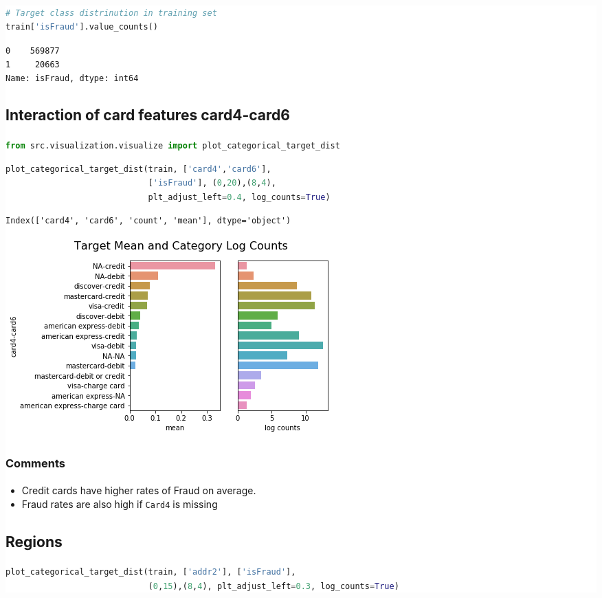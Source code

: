 
```python
# Target class distrinution in training set
train['isFraud'].value_counts()
```




    0    569877
    1     20663
    Name: isFraud, dtype: int64



## Interaction of card features card4-card6


```python
from src.visualization.visualize import plot_categorical_target_dist
```


```python
plot_categorical_target_dist(train, ['card4','card6'], 
                             ['isFraud'], (0,20),(8,4), 
                             plt_adjust_left=0.4, log_counts=True)
```

    Index(['card4', 'card6', 'count', 'mean'], dtype='object')



![png](output_20_1.png)


### Comments 
- Credit cards have higher rates of Fraud on average.
- Fraud rates are also high if `Card4` is missing

## Regions


```python
plot_categorical_target_dist(train, ['addr2'], ['isFraud'], 
                             (0,15),(8,4), plt_adjust_left=0.3, log_counts=True)
```
